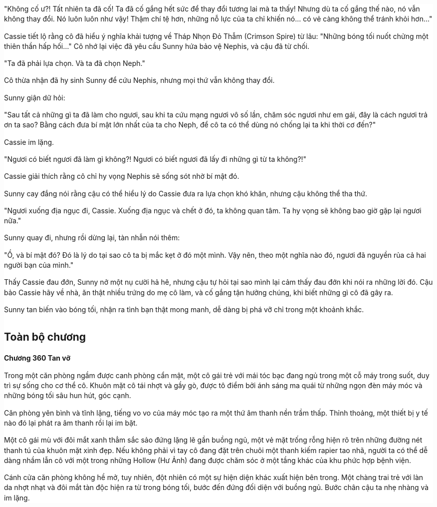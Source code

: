 "Không cố ư?! Tất nhiên ta đã cố! Ta đã cố gắng hết sức để thay đổi tương lai mà ta thấy! Nhưng dù ta cố gắng thế nào, nó vẫn không thay đổi. Nó luôn luôn như vậy! Thậm chí tệ hơn, những nỗ lực của ta chỉ khiến nó… có vẻ càng không thể tránh khỏi hơn…"

Cassie tiết lộ rằng cô đã hiểu ý nghĩa khải tượng về Tháp Nhọn Đỏ Thẫm (Crimson Spire) từ lâu: "Những bóng tối nuốt chửng một thiên thần hấp hối…" Cô nhớ lại việc đã yêu cầu Sunny hứa bảo vệ Nephis, và cậu đã từ chối.

"Ta đã phải lựa chọn. Và ta đã chọn Neph."

Cô thừa nhận đã hy sinh Sunny để cứu Nephis, nhưng mọi thứ vẫn không thay đổi.

Sunny giận dữ hỏi:

"Sau tất cả những gì ta đã làm cho ngươi, sau khi ta cứu mạng ngươi vô số lần, chăm sóc ngươi như em gái, đây là cách ngươi trả ơn ta sao? Bằng cách đưa bí mật lớn nhất của ta cho Neph, để cô ta có thể dùng nó chống lại ta khi thời cơ đến?"

Cassie im lặng.

"Ngươi có biết ngươi đã làm gì không?! Ngươi có biết ngươi đã lấy đi những gì từ ta không?!"

Cassie giải thích rằng cô chỉ hy vọng Nephis sẽ sống sót nhờ bí mật đó.

Sunny cay đắng nói rằng cậu có thể hiểu lý do Cassie đưa ra lựa chọn khó khăn, nhưng cậu không thể tha thứ.

"Ngươi xuống địa ngục đi, Cassie. Xuống địa ngục và chết ở đó, ta không quan tâm. Ta hy vọng sẽ không bao giờ gặp lại ngươi nữa."

Sunny quay đi, nhưng rồi dừng lại, tàn nhẫn nói thêm:

"Ồ, và bí mật đó? Đó là lý do tại sao cô ta bị mắc kẹt ở đó một mình. Vậy nên, theo một nghĩa nào đó, ngươi đã nguyền rủa cả hai người bạn của mình."

Thấy Cassie đau đớn, Sunny nở một nụ cười hả hê, nhưng cậu tự hỏi tại sao mình lại cảm thấy đau đớn khi nói ra những lời đó. Cậu bảo Cassie hãy về nhà, ăn thật nhiều trứng do mẹ cô làm, và cố gắng tận hưởng chúng, khi biết những gì cô đã gây ra.

Sunny tan biến vào bóng tối, nhận ra tình bạn thật mong manh, dễ dàng bị phá vỡ chỉ trong một khoảnh khắc.

## Toàn bộ chương

**Chương 360 Tan vỡ**

Trong một căn phòng ngầm được canh phòng cẩn mật, một cô gái trẻ với mái tóc bạc đang ngủ trong một cỗ máy trong suốt, duy trì sự sống cho cơ thể cô. Khuôn mặt cô tái nhợt và gầy gò, được tô điểm bởi ánh sáng ma quái từ những ngọn đèn máy móc và những bóng tối sâu hun hút, góc cạnh.

Căn phòng yên bình và tĩnh lặng, tiếng vo vo của máy móc tạo ra một thứ âm thanh nền trầm thấp. Thỉnh thoảng, một thiết bị y tế nào đó lại phát ra âm thanh rồi lại im bặt.

Một cô gái mù với đôi mắt xanh thẳm sắc sảo đứng lặng lẽ gần buồng ngủ, một vẻ mặt trống rỗng hiện rõ trên những đường nét thanh tú của khuôn mặt xinh đẹp. Nếu không phải vì tay cô đang đặt trên chuôi một thanh kiếm rapier tao nhã, người ta có thể dễ dàng nhầm lẫn cô với một trong những Hollow (Hư Ảnh) đang được chăm sóc ở một tầng khác của khu phức hợp bệnh viện.

Cánh cửa căn phòng không hề mở, tuy nhiên, đột nhiên có một sự hiện diện khác xuất hiện bên trong. Một chàng trai trẻ với làn da nhợt nhạt và đôi mắt tàn độc hiện ra từ trong bóng tối, bước đến đứng đối diện với buồng ngủ. Bước chân cậu ta nhẹ nhàng và im lặng.

